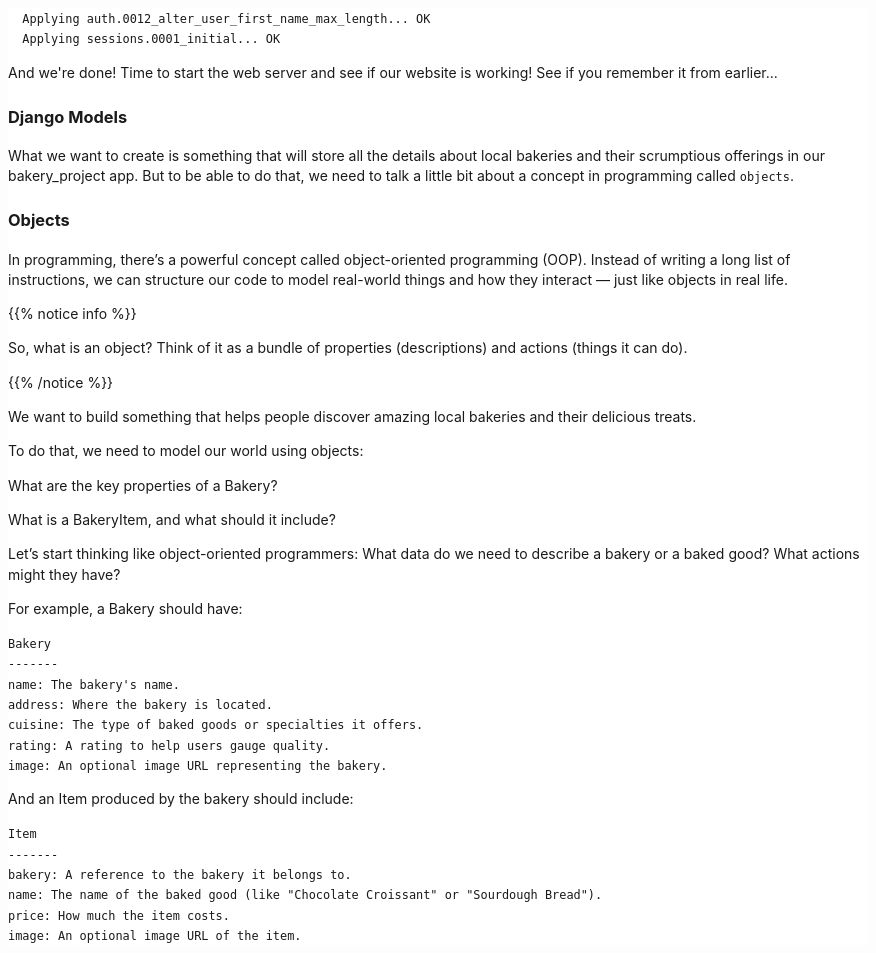 ```
  Applying auth.0012_alter_user_first_name_max_length... OK
  Applying sessions.0001_initial... OK
```

And we're done! Time to start the web server and see if our website is working! See if you remember it from earlier...


### Django Models

What we want to create is something that will store all the details about local bakeries and their scrumptious offerings in our bakery_project app. But to be able to do that, we need to talk a little bit about a concept in programming called `objects`.


### Objects

In programming, there’s a powerful concept called object-oriented programming (OOP). Instead of writing a long list of instructions, we can structure our code to model real-world things and how they interact — just like objects in real life.

{{% notice info %}}

So, what is an object? Think of it as a bundle of properties (descriptions) and actions (things it can do). 

{{% /notice %}}

We want to build something that helps people discover amazing local bakeries and their delicious treats.

To do that, we need to model our world using objects:

What are the key properties of a Bakery?

What is a BakeryItem, and what should it include?

Let’s start thinking like object-oriented programmers:
What data do we need to describe a bakery or a baked good?
What actions might they have?

For example, a Bakery should have:

```
Bakery
-------
name: The bakery's name.
address: Where the bakery is located.
cuisine: The type of baked goods or specialties it offers.
rating: A rating to help users gauge quality.
image: An optional image URL representing the bakery.
```

And an Item produced by the bakery should include:

```
Item
-------
bakery: A reference to the bakery it belongs to.
name: The name of the baked good (like "Chocolate Croissant" or "Sourdough Bread").
price: How much the item costs.
image: An optional image URL of the item.
```
